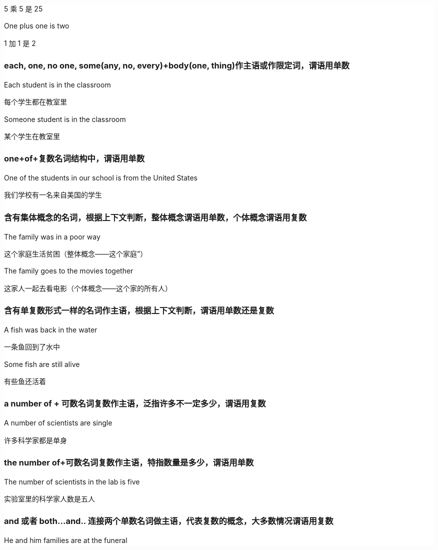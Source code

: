 5 乘 5 是 25

One plus one is two

1 加 1 是 2

### each, one, no one, some(any, no, every)+body(one, thing)作主语或作限定词，谓语用单数

Each student is in the classroom

每个学生都在教室里

Someone student is in the classroom

某个学生在教室里

### one+of+复数名词结构中，谓语用单数

One of the students in our school is from the United States

我们学校有一名来自美国的学生

### 含有集体概念的名词，根据上下文判断，整体概念谓语用单数，个体概念谓语用复数

The family was in a poor way

这个家庭生活贫困（整体概念——这个家庭”）

The family goes to the movies together

这家人一起去看电影（个体概念——这个家的所有人）

### 含有单复数形式一样的名词作主语，根据上下文判断，谓语用单数还是复数

A fish was back in the water

一条鱼回到了水中

Some fish are still alive

有些鱼还活着

### a number of + 可数名词复数作主语，泛指许多不一定多少，谓语用复数

A number of scientists are single

许多科学家都是单身

### the number of+可数名词复数作主语，特指数量是多少，谓语用单数

The number of scientists in the lab is five

实验室里的科学家人数是五人

### and 或者 both...and.. 连接两个单数名词做主语，代表复数的概念，大多数情况谓语用复数

He and him families are at the funeral
